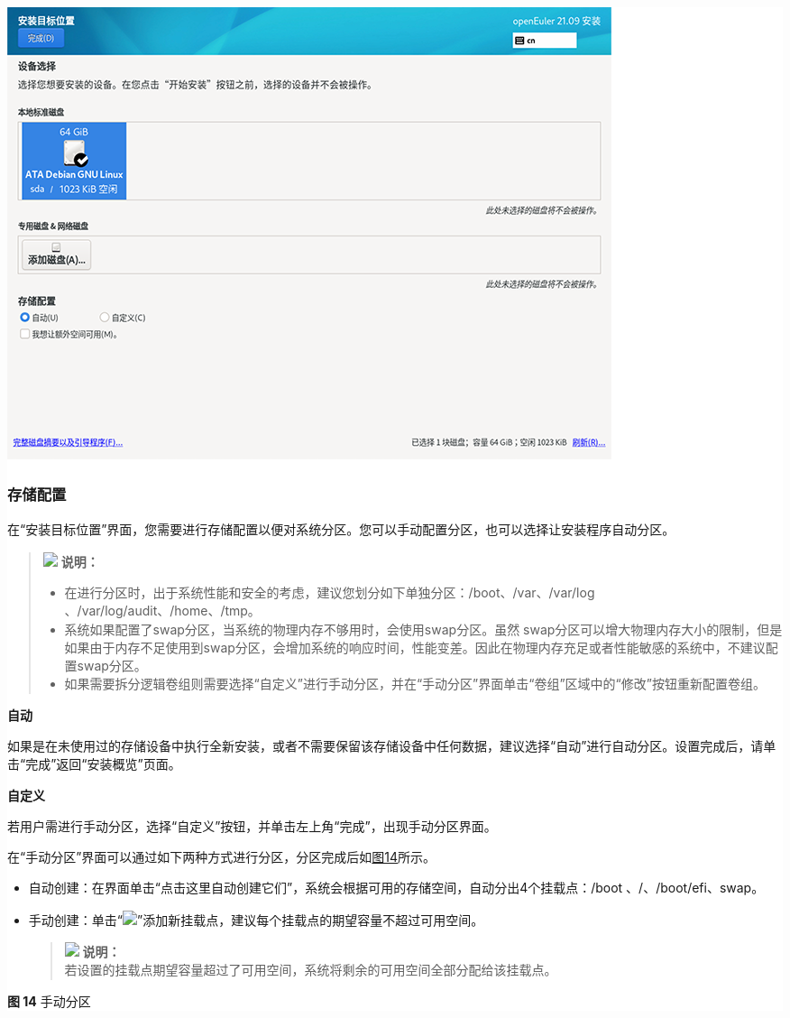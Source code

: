 ![](./figures/Target_installation_position.png)

### 存储配置

在“安装目标位置”界面，您需要进行存储配置以便对系统分区。您可以手动配置分区，也可以选择让安装程序自动分区。

>![](./public_sys-resources/icon-note.gif) **说明：**   
>-   在进行分区时，出于系统性能和安全的考虑，建议您划分如下单独分区：/boot、/var、/var/log 、/var/log/audit、/home、/tmp。  
>-   系统如果配置了swap分区，当系统的物理内存不够用时，会使用swap分区。虽然 swap分区可以增大物理内存大小的限制，但是如果由于内存不足使用到swap分区，会增加系统的响应时间，性能变差。因此在物理内存充足或者性能敏感的系统中，不建议配置swap分区。  
>-   如果需要拆分逻辑卷组则需要选择“自定义”进行手动分区，并在“手动分区”界面单击“卷组”区域中的“修改”按钮重新配置卷组。  

**自动**

如果是在未使用过的存储设备中执行全新安装，或者不需要保留该存储设备中任何数据，建议选择“自动”进行自动分区。设置完成后，请单击“完成”返回“安装概览”页面。

**自定义**

若用户需进行手动分区，选择“自定义”按钮，并单击左上角“完成”，出现手动分区界面。

在“手动分区”界面可以通过如下两种方式进行分区，分区完成后如[图14](#fig1277151815248)所示。

- 自动创建：在界面单击“点击这里自动创建它们”，系统会根据可用的存储空间，自动分出4个挂载点：/boot 、/、/boot/efi、swap。

- 手动创建：单击“![](./figures/zh-cn_image_0229291243.png)”添加新挂载点，建议每个挂载点的期望容量不超过可用空间。

    >![](./public_sys-resources/icon-note.gif) **说明：**   
    >若设置的挂载点期望容量超过了可用空间，系统将剩余的可用空间全部分配给该挂载点。  

**图 14**  手动分区<a name="fig1277151815248"></a>  